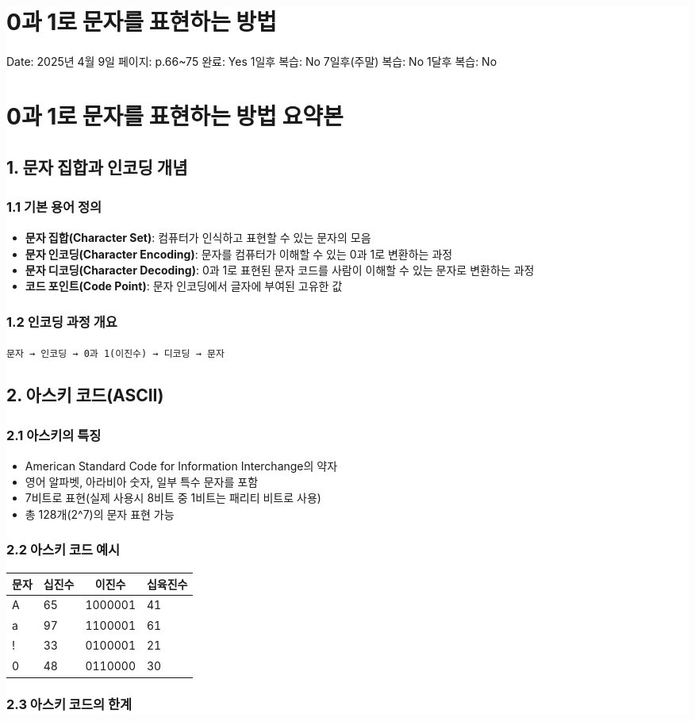 # 0과 1로 문자를 표현하는 방법

Date: 2025년 4월 9일
페이지: p.66~75
완료: Yes
1일후 복습: No
7일후(주말) 복습: No
1달후 복습: No

# 0과 1로 문자를 표현하는 방법 요약본

## 1. 문자 집합과 인코딩 개념

### 1.1 기본 용어 정의

- **문자 집합(Character Set)**: 컴퓨터가 인식하고 표현할 수 있는 문자의 모음
- **문자 인코딩(Character Encoding)**: 문자를 컴퓨터가 이해할 수 있는 0과 1로 변환하는 과정
- **문자 디코딩(Character Decoding)**: 0과 1로 표현된 문자 코드를 사람이 이해할 수 있는 문자로 변환하는 과정
- **코드 포인트(Code Point)**: 문자 인코딩에서 글자에 부여된 고유한 값

### 1.2 인코딩 과정 개요

```
문자 → 인코딩 → 0과 1(이진수) → 디코딩 → 문자

```

## 2. 아스키 코드(ASCII)

### 2.1 아스키의 특징

- American Standard Code for Information Interchange의 약자
- 영어 알파벳, 아라비아 숫자, 일부 특수 문자를 포함
- 7비트로 표현(실제 사용시 8비트 중 1비트는 패리티 비트로 사용)
- 총 128개(2^7)의 문자 표현 가능

### 2.2 아스키 코드 예시

| 문자 | 십진수 | 이진수 | 십육진수 |
| --- | --- | --- | --- |
| A | 65 | 1000001 | 41 |
| a | 97 | 1100001 | 61 |
| ! | 33 | 0100001 | 21 |
| 0 | 48 | 0110000 | 30 |

### 2.3 아스키 코드의 한계
